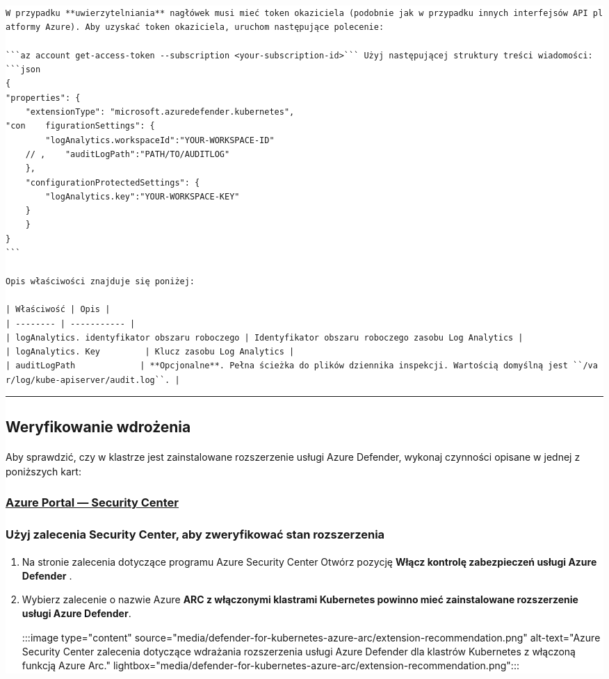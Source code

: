 
    W przypadku **uwierzytelniania** nagłówek musi mieć token okaziciela (podobnie jak w przypadku innych interfejsów API platformy Azure). Aby uzyskać token okaziciela, uruchom następujące polecenie:

    ```az account get-access-token --subscription <your-subscription-id>``` Użyj następującej struktury treści wiadomości:
    ```json
    { 
    "properties": { 
        "extensionType": "microsoft.azuredefender.kubernetes",
    "con    figurationSettings": { 
            "logAnalytics.workspaceId":"YOUR-WORKSPACE-ID"
        // ,    "auditLogPath":"PATH/TO/AUDITLOG"
        },
        "configurationProtectedSettings": {
            "logAnalytics.key":"YOUR-WORKSPACE-KEY"
        }
        }
    } 
    ```

    Opis właściwości znajduje się poniżej:

    | Właściwość | Opis | 
    | -------- | ----------- |
    | logAnalytics. identyfikator obszaru roboczego | Identyfikator obszaru roboczego zasobu Log Analytics |
    | logAnalytics. Key         | Klucz zasobu Log Analytics | 
    | auditLogPath             | **Opcjonalne**. Pełna ścieżka do plików dziennika inspekcji. Wartością domyślną jest ``/var/log/kube-apiserver/audit.log``. |

---

## <a name="verify-the-deployment"></a>Weryfikowanie wdrożenia

Aby sprawdzić, czy w klastrze jest zainstalowane rozszerzenie usługi Azure Defender, wykonaj czynności opisane w jednej z poniższych kart:

### <a name="azure-portal---security-center"></a>[**Azure Portal — Security Center**](#tab/k8s-verify-asc)

### <a name="use-security-center-recommendation-to-verify-the-status-of-your-extension"></a>Użyj zalecenia Security Center, aby zweryfikować stan rozszerzenia

1. Na stronie zalecenia dotyczące programu Azure Security Center Otwórz pozycję  **Włącz kontrolę zabezpieczeń usługi Azure Defender** .

1. Wybierz zalecenie o nazwie Azure **ARC z włączonymi klastrami Kubernetes powinno mieć zainstalowane rozszerzenie usługi Azure Defender**.

    :::image type="content" source="media/defender-for-kubernetes-azure-arc/extension-recommendation.png" alt-text="Azure Security Center zalecenia dotyczące wdrażania rozszerzenia usługi Azure Defender dla klastrów Kubernetes z włączoną funkcją Azure Arc." lightbox="media/defender-for-kubernetes-azure-arc/extension-recommendation.png":::
